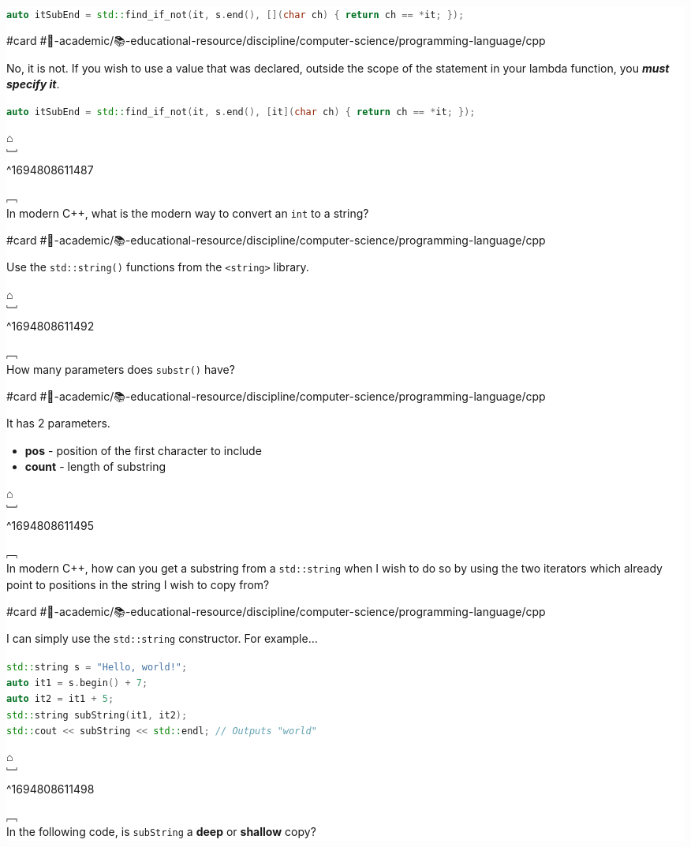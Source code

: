 ```cpp
auto itSubEnd = std::find_if_not(it, s.end(), [](char ch) { return ch == *it; });
```

#card  #🔴-academic/📚-educational-resource/discipline/computer-science/programming-language/cpp

No, it is not. If you wish to use a value that was declared, outside the scope of the statement in your lambda function, you ***must specify it***.

```cpp
auto itSubEnd = std::find_if_not(it, s.end(), [it](char ch) { return ch == *it; });
```

⌂
<br>﹈<br>^1694808611487


﹇<br>
In modern C++, what is the modern way to convert an `int` to a string? 

#card  #🔴-academic/📚-educational-resource/discipline/computer-science/programming-language/cpp

Use the `std::string()` functions from the `<string>` library.

⌂
<br>﹈<br>^1694808611492


﹇<br>
How many parameters does `substr()` have? 

#card  #🔴-academic/📚-educational-resource/discipline/computer-science/programming-language/cpp

It has 2 parameters.
- **pos** - position of the first character to include
- **count** - length of substring

⌂
<br>﹈<br>^1694808611495


﹇<br>
In modern C++, how can you get a substring from a `std::string` when I wish to do so by using the two iterators which already point to positions in the string I wish to copy from? 

#card  #🔴-academic/📚-educational-resource/discipline/computer-science/programming-language/cpp

I can simply use the `std::string` constructor. For example…

```cpp
std::string s = "Hello, world!";
auto it1 = s.begin() + 7;
auto it2 = it1 + 5;
std::string subString(it1, it2);
std::cout << subString << std::endl; // Outputs "world"
```

⌂
<br>﹈<br>^1694808611498


﹇<br>
In the following code, is `subString` a **deep** or **shallow** copy? 

